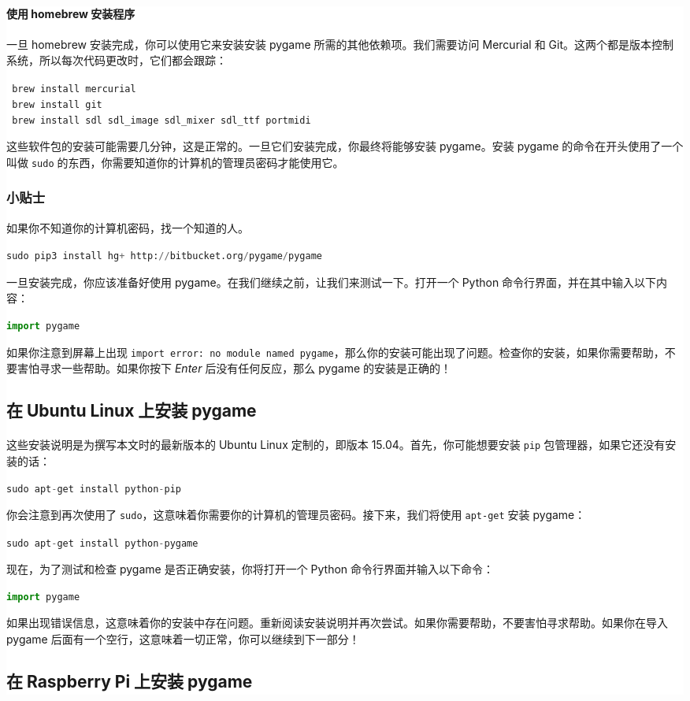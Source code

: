 #### 使用 homebrew 安装程序

一旦 homebrew 安装完成，你可以使用它来安装安装 pygame 所需的其他依赖项。我们需要访问 Mercurial 和 Git。这两个都是版本控制系统，所以每次代码更改时，它们都会跟踪：

```py
 brew install mercurial
 brew install git
 brew install sdl sdl_image sdl_mixer sdl_ttf portmidi

```

这些软件包的安装可能需要几分钟，这是正常的。一旦它们安装完成，你最终将能够安装 pygame。安装 pygame 的命令在开头使用了一个叫做 `sudo` 的东西，你需要知道你的计算机的管理员密码才能使用它。

### 小贴士

如果你不知道你的计算机密码，找一个知道的人。

```py
sudo pip3 install hg+ http://bitbucket.org/pygame/pygame

```

一旦安装完成，你应该准备好使用 pygame。在我们继续之前，让我们来测试一下。打开一个 Python 命令行界面，并在其中输入以下内容：

```py
import pygame

```

如果你注意到屏幕上出现 `import error: no module named pygame`，那么你的安装可能出现了问题。检查你的安装，如果你需要帮助，不要害怕寻求一些帮助。如果你按下 *Enter* 后没有任何反应，那么 pygame 的安装是正确的！

## 在 Ubuntu Linux 上安装 pygame

这些安装说明是为撰写本文时的最新版本的 Ubuntu Linux 定制的，即版本 15.04。首先，你可能想要安装 `pip` 包管理器，如果它还没有安装的话：

```py
sudo apt-get install python-pip

```

你会注意到再次使用了 `sudo`，这意味着你需要你的计算机的管理员密码。接下来，我们将使用 `apt-get` 安装 pygame：

```py
sudo apt-get install python-pygame

```

现在，为了测试和检查 pygame 是否正确安装，你将打开一个 Python 命令行界面并输入以下命令：

```py
import pygame

```

如果出现错误信息，这意味着你的安装中存在问题。重新阅读安装说明并再次尝试。如果你需要帮助，不要害怕寻求帮助。如果你在导入 pygame 后面有一个空行，这意味着一切正常，你可以继续到下一部分！

## 在 Raspberry Pi 上安装 pygame
